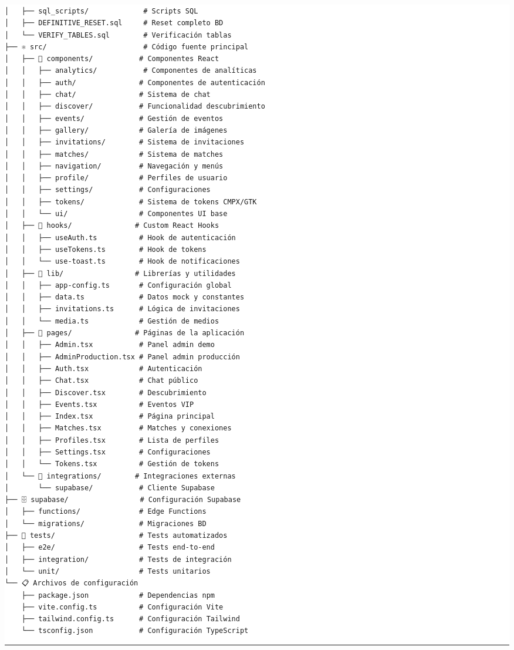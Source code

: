 ```
│   ├── sql_scripts/             # Scripts SQL
│   ├── DEFINITIVE_RESET.sql     # Reset completo BD
│   └── VERIFY_TABLES.sql        # Verificación tablas
├── ⚛️ src/                       # Código fuente principal
│   ├── 🧩 components/           # Componentes React
│   │   ├── analytics/           # Componentes de analíticas
│   │   ├── auth/               # Componentes de autenticación
│   │   ├── chat/               # Sistema de chat
│   │   ├── discover/           # Funcionalidad descubrimiento
│   │   ├── events/             # Gestión de eventos
│   │   ├── gallery/            # Galería de imágenes
│   │   ├── invitations/        # Sistema de invitaciones
│   │   ├── matches/            # Sistema de matches
│   │   ├── navigation/         # Navegación y menús
│   │   ├── profile/            # Perfiles de usuario
│   │   ├── settings/           # Configuraciones
│   │   ├── tokens/             # Sistema de tokens CMPX/GTK
│   │   └── ui/                 # Componentes UI base
│   ├── 🎣 hooks/               # Custom React Hooks
│   │   ├── useAuth.ts          # Hook de autenticación
│   │   ├── useTokens.ts        # Hook de tokens
│   │   └── use-toast.ts        # Hook de notificaciones
│   ├── 🔧 lib/                 # Librerías y utilidades
│   │   ├── app-config.ts       # Configuración global
│   │   ├── data.ts             # Datos mock y constantes
│   │   ├── invitations.ts      # Lógica de invitaciones
│   │   └── media.ts            # Gestión de medios
│   ├── 📄 pages/               # Páginas de la aplicación
│   │   ├── Admin.tsx           # Panel admin demo
│   │   ├── AdminProduction.tsx # Panel admin producción
│   │   ├── Auth.tsx            # Autenticación
│   │   ├── Chat.tsx            # Chat público
│   │   ├── Discover.tsx        # Descubrimiento
│   │   ├── Events.tsx          # Eventos VIP
│   │   ├── Index.tsx           # Página principal
│   │   ├── Matches.tsx         # Matches y conexiones
│   │   ├── Profiles.tsx        # Lista de perfiles
│   │   ├── Settings.tsx        # Configuraciones
│   │   └── Tokens.tsx          # Gestión de tokens
│   └── 🔗 integrations/        # Integraciones externas
│       └── supabase/           # Cliente Supabase
├── 🗄️ supabase/                 # Configuración Supabase
│   ├── functions/              # Edge Functions
│   └── migrations/             # Migraciones BD
├── 🧪 tests/                    # Tests automatizados
│   ├── e2e/                    # Tests end-to-end
│   ├── integration/            # Tests de integración
│   └── unit/                   # Tests unitarios
└── 📋 Archivos de configuración
    ├── package.json            # Dependencias npm
    ├── vite.config.ts          # Configuración Vite
    ├── tailwind.config.ts      # Configuración Tailwind
    └── tsconfig.json           # Configuración TypeScript
```

---
